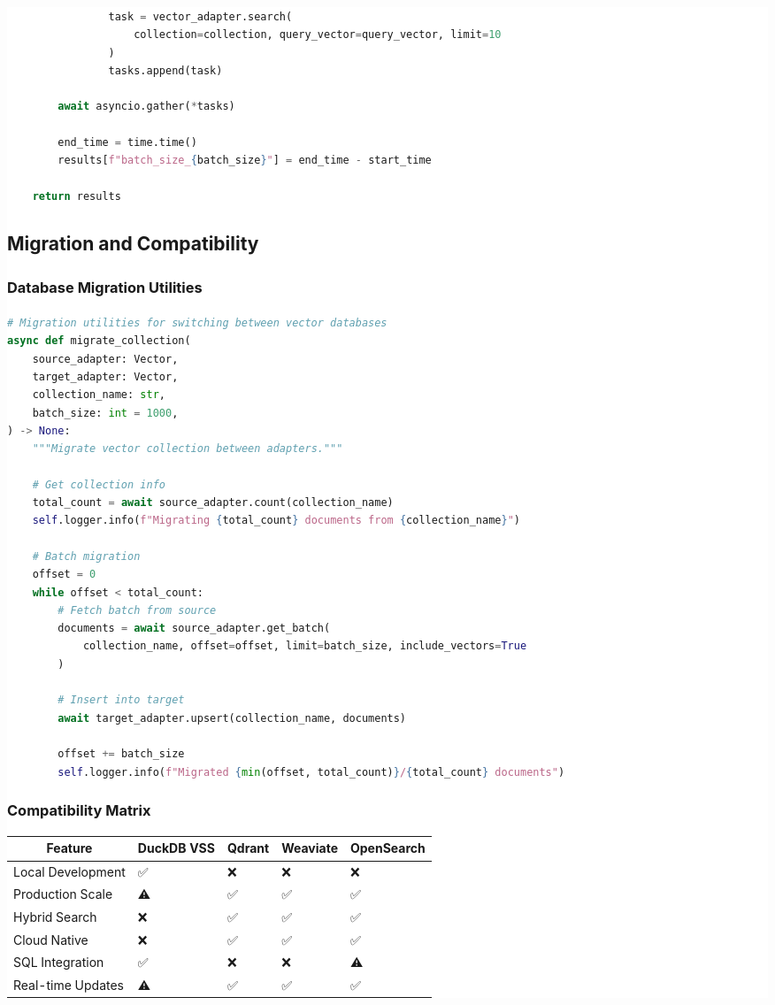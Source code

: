 ```python
                task = vector_adapter.search(
                    collection=collection, query_vector=query_vector, limit=10
                )
                tasks.append(task)

        await asyncio.gather(*tasks)

        end_time = time.time()
        results[f"batch_size_{batch_size}"] = end_time - start_time

    return results
```

## Migration and Compatibility

### Database Migration Utilities

```python
# Migration utilities for switching between vector databases
async def migrate_collection(
    source_adapter: Vector,
    target_adapter: Vector,
    collection_name: str,
    batch_size: int = 1000,
) -> None:
    """Migrate vector collection between adapters."""

    # Get collection info
    total_count = await source_adapter.count(collection_name)
    self.logger.info(f"Migrating {total_count} documents from {collection_name}")

    # Batch migration
    offset = 0
    while offset < total_count:
        # Fetch batch from source
        documents = await source_adapter.get_batch(
            collection_name, offset=offset, limit=batch_size, include_vectors=True
        )

        # Insert into target
        await target_adapter.upsert(collection_name, documents)

        offset += batch_size
        self.logger.info(f"Migrated {min(offset, total_count)}/{total_count} documents")
```

### Compatibility Matrix

| Feature | DuckDB VSS | Qdrant | Weaviate | OpenSearch |
|---------|------------|--------|----------|------------|
| Local Development | ✅ | ❌ | ❌ | ❌ |
| Production Scale | ⚠️ | ✅ | ✅ | ✅ |
| Hybrid Search | ❌ | ✅ | ✅ | ✅ |
| Cloud Native | ❌ | ✅ | ✅ | ✅ |
| SQL Integration | ✅ | ❌ | ❌ | ⚠️ |
| Real-time Updates | ⚠️ | ✅ | ✅ | ✅ |
